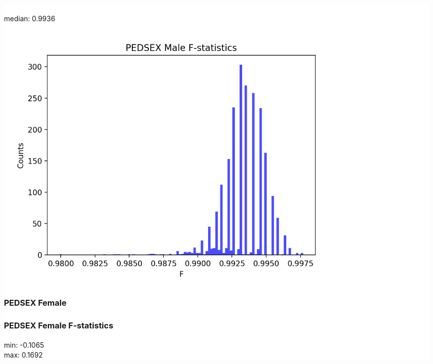 <br>median: 0.9936<br><img src='PEDSEX_Male_F-statistics_histogram.png' width='700'/>
### PEDSEX Female
### PEDSEX Female F-statistics
min: -0.1065
<br>max: 0.1692